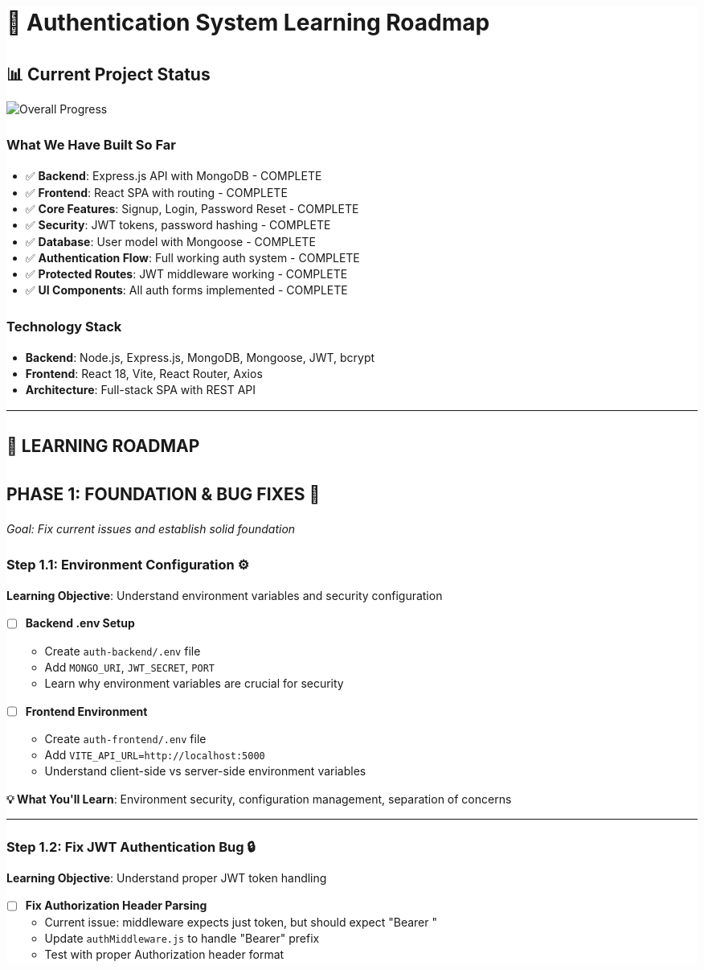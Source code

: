 # 🔐 Authentication System Learning Roadmap

## 📊 **Current Project Status** 

![Overall Progress](https://img.shields.io/badge/Overall%20Progress-89%25-brightgreen?style=for-the-badge&logo=rocket)

### **What We Have Built So Far**
- ✅ **Backend**: Express.js API with MongoDB - COMPLETE
- ✅ **Frontend**: React SPA with routing - COMPLETE  
- ✅ **Core Features**: Signup, Login, Password Reset - COMPLETE
- ✅ **Security**: JWT tokens, password hashing - COMPLETE
- ✅ **Database**: User model with Mongoose - COMPLETE
- ✅ **Authentication Flow**: Full working auth system - COMPLETE
- ✅ **Protected Routes**: JWT middleware working - COMPLETE
- ✅ **UI Components**: All auth forms implemented - COMPLETE

### **Technology Stack**
- **Backend**: Node.js, Express.js, MongoDB, Mongoose, JWT, bcrypt
- **Frontend**: React 18, Vite, React Router, Axios
- **Architecture**: Full-stack SPA with REST API

---

## 🎯 **LEARNING ROADMAP**

## **PHASE 1: FOUNDATION & BUG FIXES** 🔧
*Goal: Fix current issues and establish solid foundation*

### **Step 1.1: Environment Configuration** ⚙️
**Learning Objective**: Understand environment variables and security configuration

- [ ] **Backend .env Setup**
  - Create `auth-backend/.env` file
  - Add `MONGO_URI`, `JWT_SECRET`, `PORT`
  - Learn why environment variables are crucial for security
  
- [ ] **Frontend Environment**
  - Create `auth-frontend/.env` file  
  - Add `VITE_API_URL=http://localhost:5000`
  - Understand client-side vs server-side environment variables

**💡 What You'll Learn**: Environment security, configuration management, separation of concerns

---

### **Step 1.2: Fix JWT Authentication Bug** 🔒
**Learning Objective**: Understand proper JWT token handling

- [ ] **Fix Authorization Header Parsing**
  - Current issue: middleware expects just token, but should expect "Bearer <token>"
  - Update `authMiddleware.js` to handle "Bearer" prefix
  - Test with proper Authorization header format
